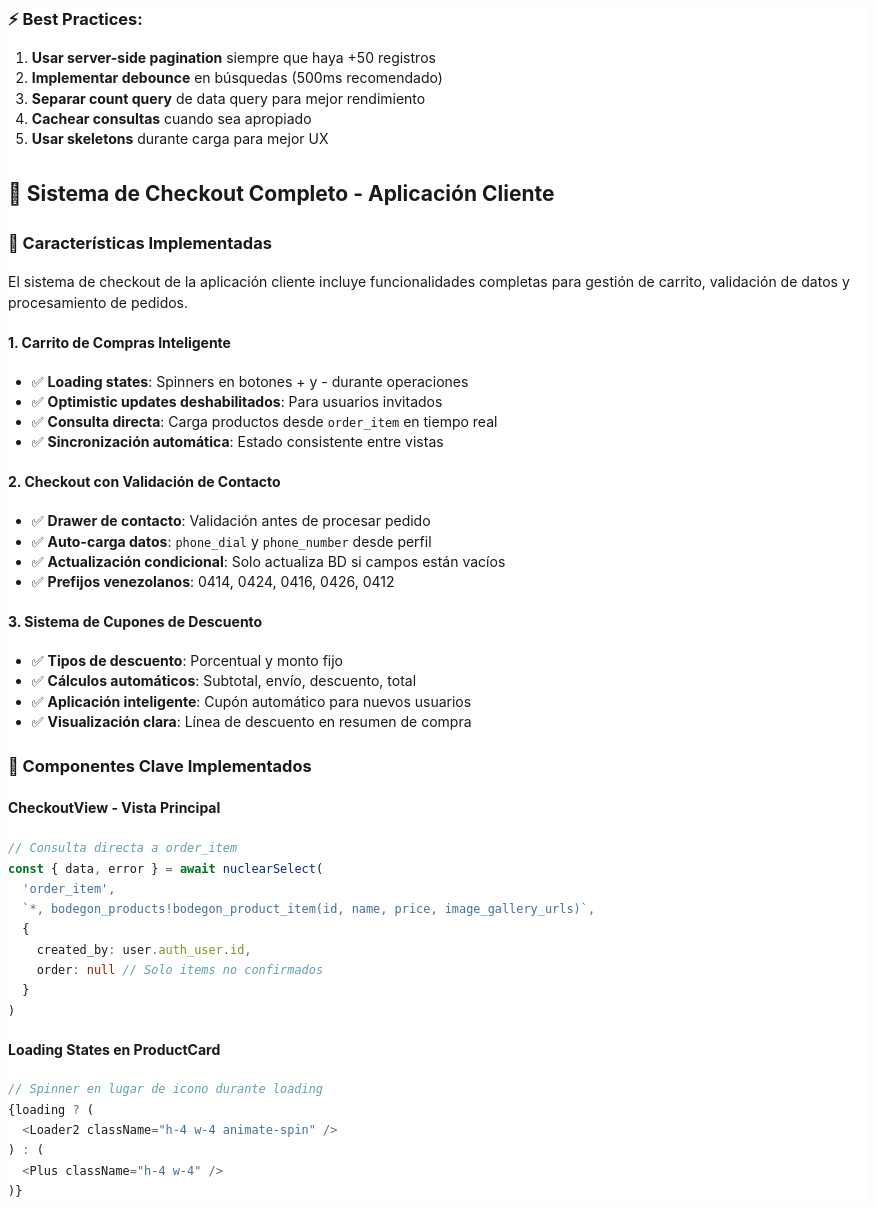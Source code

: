 ### ⚡ Best Practices:
1. **Usar server-side pagination** siempre que haya +50 registros
2. **Implementar debounce** en búsquedas (500ms recomendado)
3. **Separar count query** de data query para mejor rendimiento
4. **Cachear consultas** cuando sea apropiado
5. **Usar skeletons** durante carga para mejor UX

## 🛒 Sistema de Checkout Completo - Aplicación Cliente

### 🚀 Características Implementadas

El sistema de checkout de la aplicación cliente incluye funcionalidades completas para gestión de carrito, validación de datos y procesamiento de pedidos.

#### **1. Carrito de Compras Inteligente**
- ✅ **Loading states**: Spinners en botones + y - durante operaciones
- ✅ **Optimistic updates deshabilitados**: Para usuarios invitados
- ✅ **Consulta directa**: Carga productos desde `order_item` en tiempo real
- ✅ **Sincronización automática**: Estado consistente entre vistas

#### **2. Checkout con Validación de Contacto**
- ✅ **Drawer de contacto**: Validación antes de procesar pedido
- ✅ **Auto-carga datos**: `phone_dial` y `phone_number` desde perfil
- ✅ **Actualización condicional**: Solo actualiza BD si campos están vacíos
- ✅ **Prefijos venezolanos**: 0414, 0424, 0416, 0426, 0412

#### **3. Sistema de Cupones de Descuento**
- ✅ **Tipos de descuento**: Porcentual y monto fijo
- ✅ **Cálculos automáticos**: Subtotal, envío, descuento, total
- ✅ **Aplicación inteligente**: Cupón automático para nuevos usuarios
- ✅ **Visualización clara**: Línea de descuento en resumen de compra

### 🎯 Componentes Clave Implementados

#### **CheckoutView - Vista Principal**
```typescript
// Consulta directa a order_item
const { data, error } = await nuclearSelect(
  'order_item',
  `*, bodegon_products!bodegon_product_item(id, name, price, image_gallery_urls)`,
  { 
    created_by: user.auth_user.id,
    order: null // Solo items no confirmados
  }
)
```

#### **Loading States en ProductCard**
```typescript
// Spinner en lugar de icono durante loading
{loading ? (
  <Loader2 className="h-4 w-4 animate-spin" />
) : (
  <Plus className="h-4 w-4" />
)}
```
